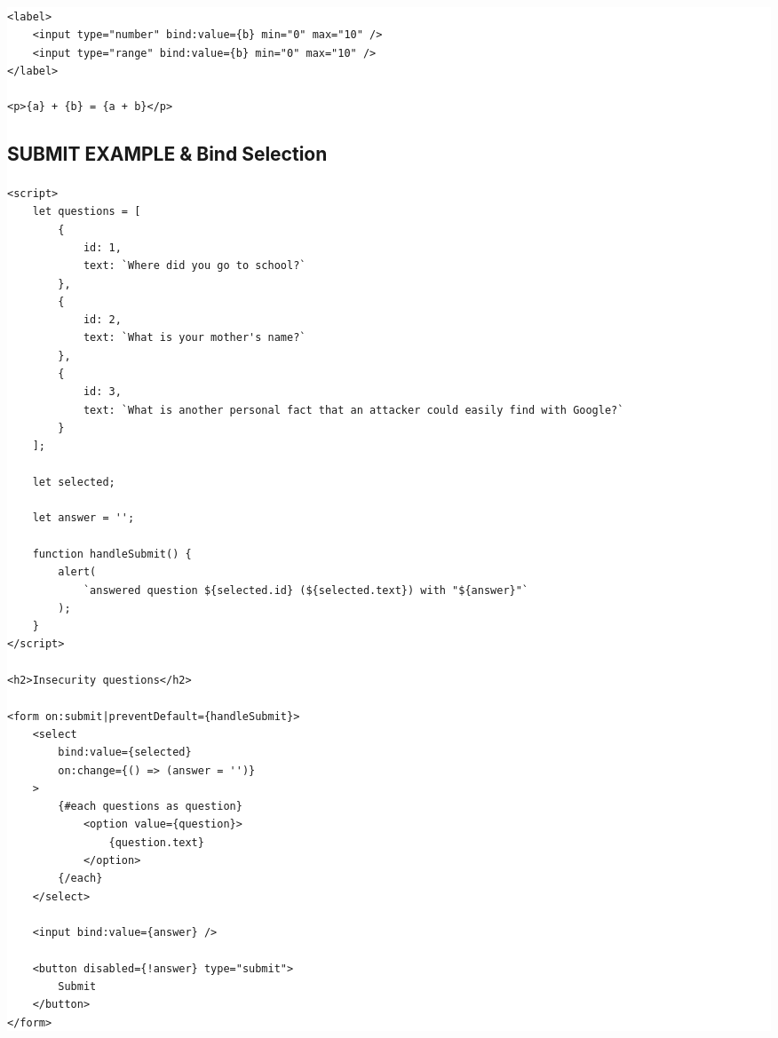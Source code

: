     <label>
        <input type="number" bind:value={b} min="0" max="10" />
        <input type="range" bind:value={b} min="0" max="10" />
    </label>

    <p>{a} + {b} = {a + b}</p>


## SUBMIT EXAMPLE & Bind Selection

    <script>
        let questions = [
            {
                id: 1,
                text: `Where did you go to school?`
            },
            {
                id: 2,
                text: `What is your mother's name?`
            },
            {
                id: 3,
                text: `What is another personal fact that an attacker could easily find with Google?`
            }
        ];

        let selected;

        let answer = '';

        function handleSubmit() {
            alert(
                `answered question ${selected.id} (${selected.text}) with "${answer}"`
            );
        }
    </script>

    <h2>Insecurity questions</h2>

    <form on:submit|preventDefault={handleSubmit}>
        <select
            bind:value={selected}
            on:change={() => (answer = '')}
        >
            {#each questions as question}
                <option value={question}>
                    {question.text}
                </option>
            {/each}
        </select>

        <input bind:value={answer} />

        <button disabled={!answer} type="submit">
            Submit
        </button>
    </form>
